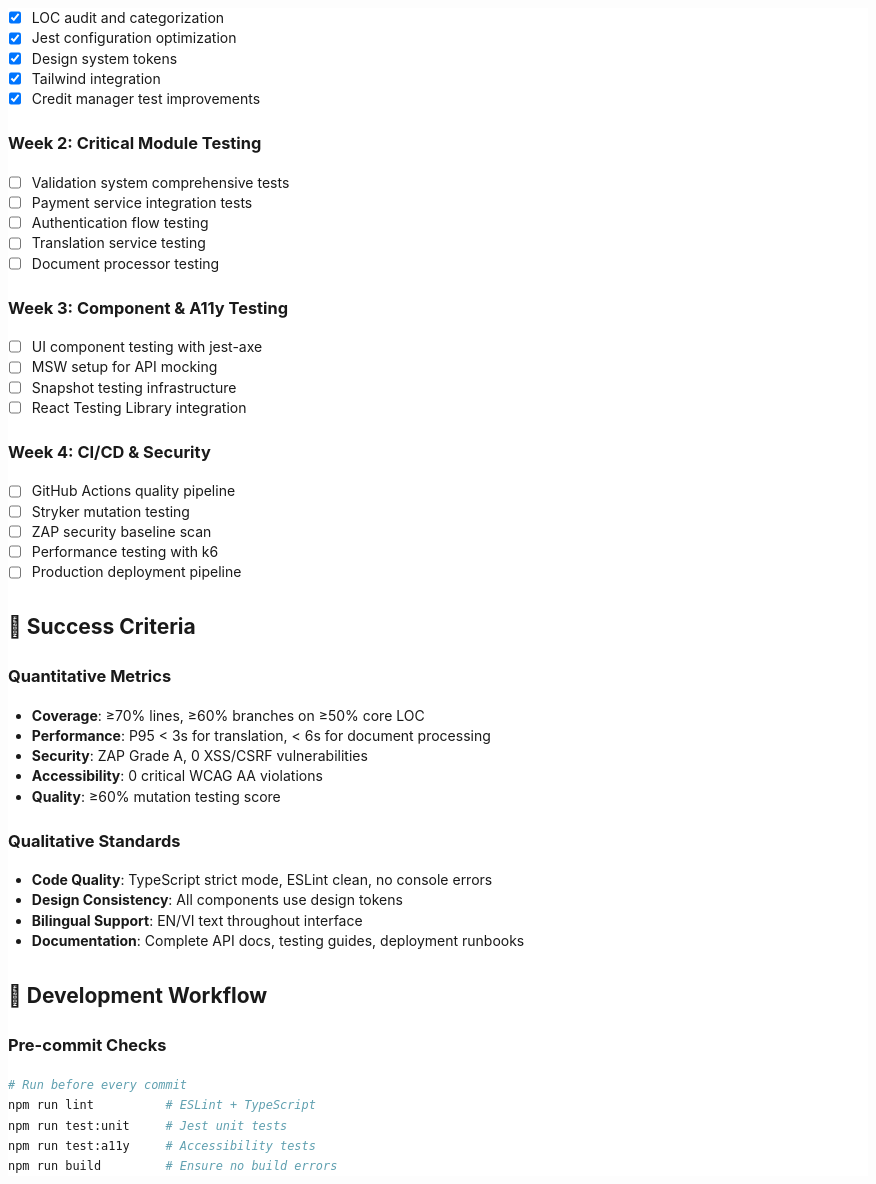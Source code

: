 - [x] LOC audit and categorization
- [x] Jest configuration optimization
- [x] Design system tokens
- [x] Tailwind integration
- [x] Credit manager test improvements

### Week 2: Critical Module Testing

- [ ] Validation system comprehensive tests
- [ ] Payment service integration tests
- [ ] Authentication flow testing
- [ ] Translation service testing
- [ ] Document processor testing

### Week 3: Component & A11y Testing

- [ ] UI component testing with jest-axe
- [ ] MSW setup for API mocking
- [ ] Snapshot testing infrastructure
- [ ] React Testing Library integration

### Week 4: CI/CD & Security

- [ ] GitHub Actions quality pipeline
- [ ] Stryker mutation testing
- [ ] ZAP security baseline scan
- [ ] Performance testing with k6
- [ ] Production deployment pipeline

## 🎯 Success Criteria

### Quantitative Metrics

- **Coverage**: ≥70% lines, ≥60% branches on ≥50% core LOC
- **Performance**: P95 < 3s for translation, < 6s for document processing
- **Security**: ZAP Grade A, 0 XSS/CSRF vulnerabilities
- **Accessibility**: 0 critical WCAG AA violations
- **Quality**: ≥60% mutation testing score

### Qualitative Standards

- **Code Quality**: TypeScript strict mode, ESLint clean, no console errors
- **Design Consistency**: All components use design tokens
- **Bilingual Support**: EN/VI text throughout interface
- **Documentation**: Complete API docs, testing guides, deployment runbooks

## 🔧 Development Workflow

### Pre-commit Checks

```bash
# Run before every commit
npm run lint          # ESLint + TypeScript
npm run test:unit     # Jest unit tests
npm run test:a11y     # Accessibility tests
npm run build         # Ensure no build errors
```
